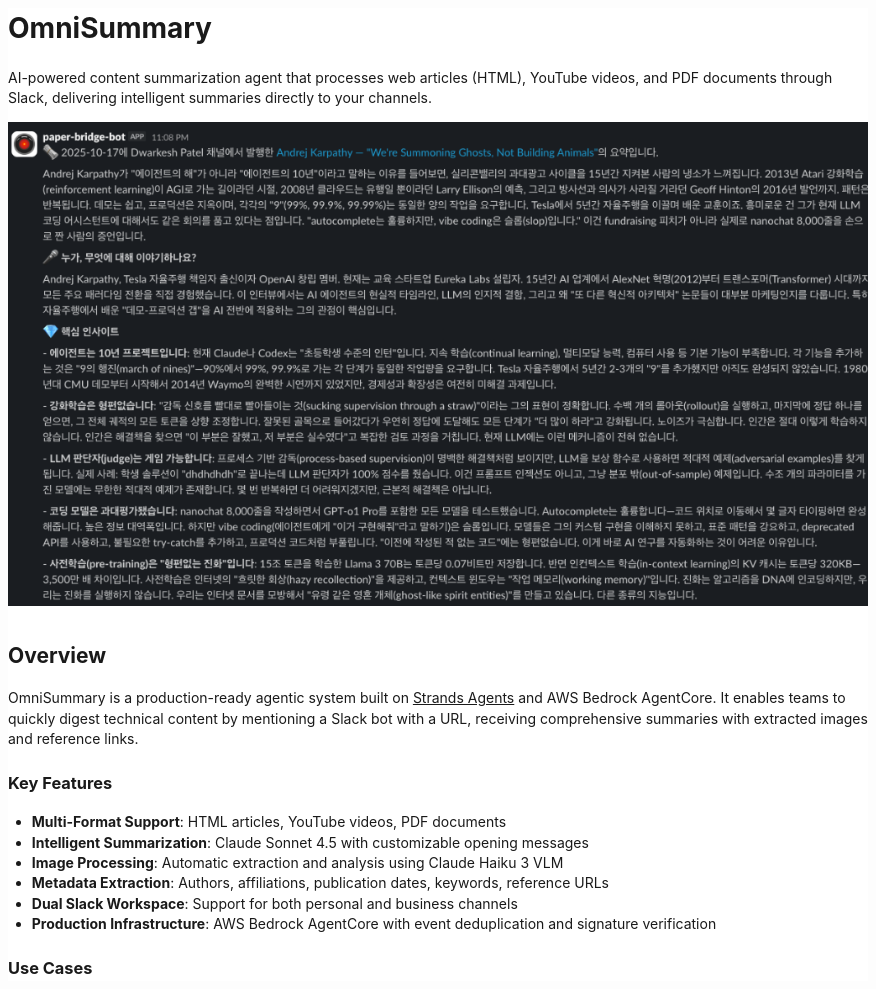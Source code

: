 # OmniSummary

AI-powered content summarization agent that processes web articles (HTML), YouTube videos, and PDF documents through Slack, delivering intelligent summaries directly to your channels.

![Summary Preview](./assets/slack.png)

## Overview

OmniSummary is a production-ready agentic system built on [Strands Agents](https://github.com/anthropics/strands) and AWS Bedrock AgentCore. It enables teams to quickly digest technical content by mentioning a Slack bot with a URL, receiving comprehensive summaries with extracted images and reference links.

### Key Features

- **Multi-Format Support**: HTML articles, YouTube videos, PDF documents
- **Intelligent Summarization**: Claude Sonnet 4.5 with customizable opening messages
- **Image Processing**: Automatic extraction and analysis using Claude Haiku 3 VLM
- **Metadata Extraction**: Authors, affiliations, publication dates, keywords, reference URLs
- **Dual Slack Workspace**: Support for both personal and business channels
- **Production Infrastructure**: AWS Bedrock AgentCore with event deduplication and signature verification

### Use Cases
